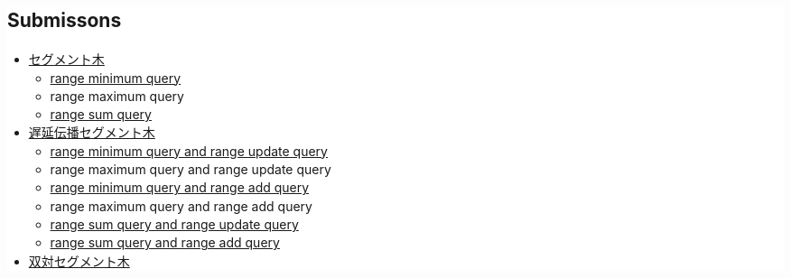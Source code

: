 
## Submissons

- [セグメント木](https://judge.yosupo.jp/submission/25800)
  - [range minimum query](https://onlinejudge.u-aizu.ac.jp/solutions/problem/DSL_2_A/review/4890699/emthrm/C++17)
  - range maximum query
  - [range sum query](https://onlinejudge.u-aizu.ac.jp/solutions/problem/DSL_2_B/review/4890707/emthrm/C++14)
- [遅延伝播セグメント木](https://judge.yosupo.jp/submission/26157)
  - [range minimum query and range update query](https://onlinejudge.u-aizu.ac.jp/solutions/problem/DSL_2_F/review/4899784/emthrm/C++17)
  - range maximum query and range update query
  - [range minimum query and range add query](https://onlinejudge.u-aizu.ac.jp/solutions/problem/DSL_2_H/review/4899786/emthrm/C++17)
  - range maximum query and range add query
  - [range sum query and range update query](https://onlinejudge.u-aizu.ac.jp/solutions/problem/DSL_2_I/review/4899787/emthrm/C++17)
  - [range sum query and range add query](https://onlinejudge.u-aizu.ac.jp/solutions/problem/DSL_2_G/review/4899788/emthrm/C++17)
- [双対セグメント木](https://judge.yosupo.jp/submission/227174)
